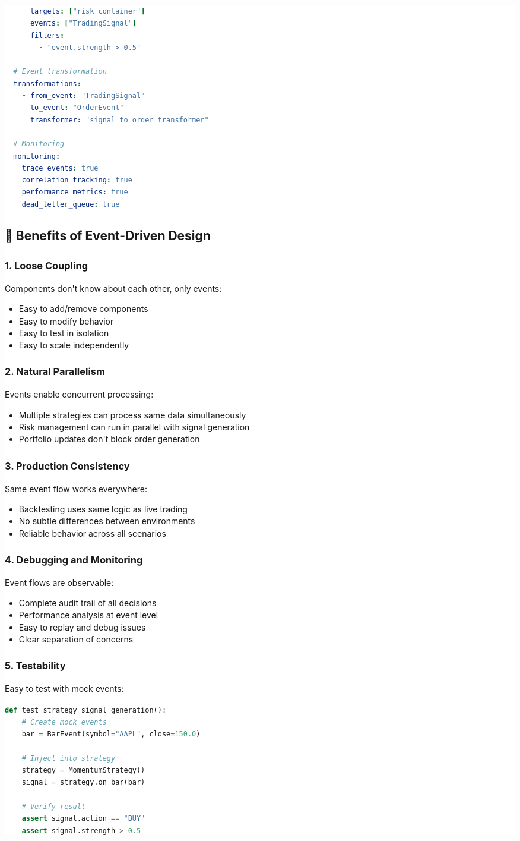 ```yaml
      targets: ["risk_container"]
      events: ["TradingSignal"]
      filters:
        - "event.strength > 0.5"
        
  # Event transformation
  transformations:
    - from_event: "TradingSignal"
      to_event: "OrderEvent"
      transformer: "signal_to_order_transformer"
      
  # Monitoring
  monitoring:
    trace_events: true
    correlation_tracking: true
    performance_metrics: true
    dead_letter_queue: true
```

## 🎯 Benefits of Event-Driven Design

### 1. **Loose Coupling**
Components don't know about each other, only events:
- Easy to add/remove components
- Easy to modify behavior
- Easy to test in isolation
- Easy to scale independently

### 2. **Natural Parallelism**
Events enable concurrent processing:
- Multiple strategies can process same data simultaneously
- Risk management can run in parallel with signal generation
- Portfolio updates don't block order generation

### 3. **Production Consistency**
Same event flow works everywhere:
- Backtesting uses same logic as live trading
- No subtle differences between environments
- Reliable behavior across all scenarios

### 4. **Debugging and Monitoring**
Event flows are observable:
- Complete audit trail of all decisions
- Performance analysis at event level
- Easy to replay and debug issues
- Clear separation of concerns

### 5. **Testability**
Easy to test with mock events:
```python
def test_strategy_signal_generation():
    # Create mock events
    bar = BarEvent(symbol="AAPL", close=150.0)
    
    # Inject into strategy
    strategy = MomentumStrategy()
    signal = strategy.on_bar(bar)
    
    # Verify result
    assert signal.action == "BUY"
    assert signal.strength > 0.5
```